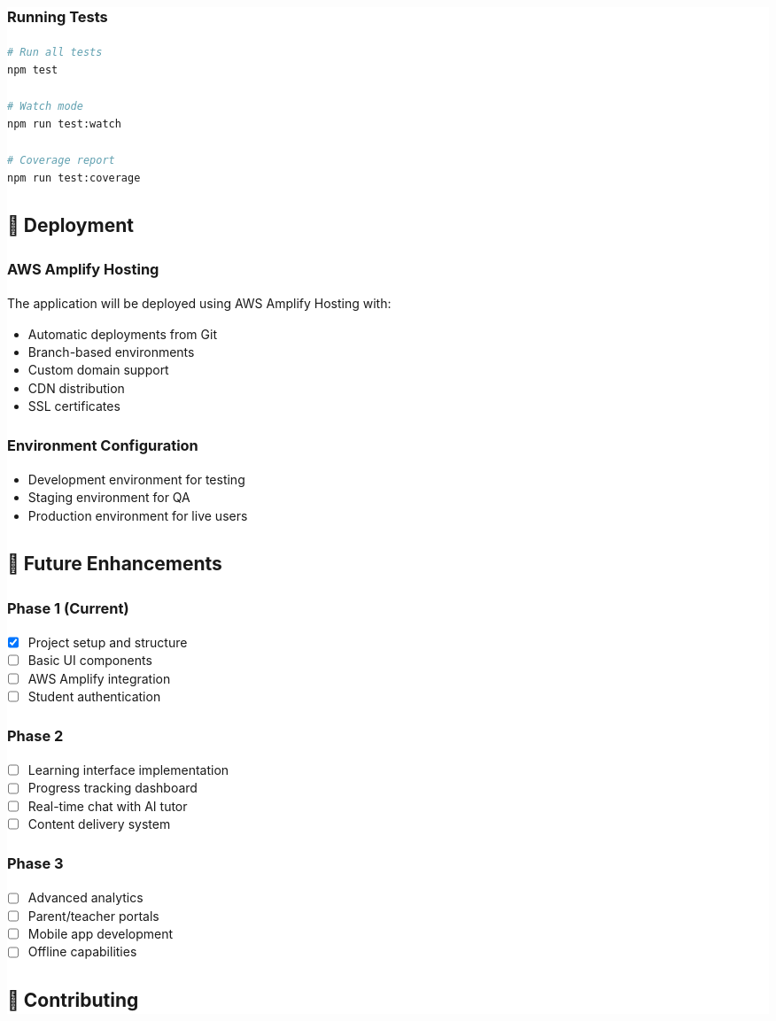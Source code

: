 ### Running Tests
```bash
# Run all tests
npm test

# Watch mode
npm run test:watch

# Coverage report
npm run test:coverage
```

## 🚀 Deployment

### AWS Amplify Hosting
The application will be deployed using AWS Amplify Hosting with:
- Automatic deployments from Git
- Branch-based environments
- Custom domain support
- CDN distribution
- SSL certificates

### Environment Configuration
- Development environment for testing
- Staging environment for QA
- Production environment for live users

## 🎯 Future Enhancements

### Phase 1 (Current)
- [x] Project setup and structure
- [ ] Basic UI components
- [ ] AWS Amplify integration
- [ ] Student authentication

### Phase 2
- [ ] Learning interface implementation
- [ ] Progress tracking dashboard
- [ ] Real-time chat with AI tutor
- [ ] Content delivery system

### Phase 3
- [ ] Advanced analytics
- [ ] Parent/teacher portals
- [ ] Mobile app development
- [ ] Offline capabilities

## 📝 Contributing
